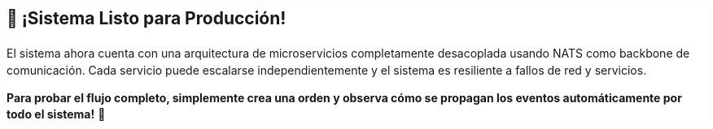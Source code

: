 ## 🎉 **¡Sistema Listo para Producción!**

El sistema ahora cuenta con una arquitectura de microservicios completamente desacoplada usando NATS como backbone de comunicación. Cada servicio puede escalarse independientemente y el sistema es resiliente a fallos de red y servicios.

**Para probar el flujo completo, simplemente crea una orden y observa cómo se propagan los eventos automáticamente por todo el sistema!** 🚀
